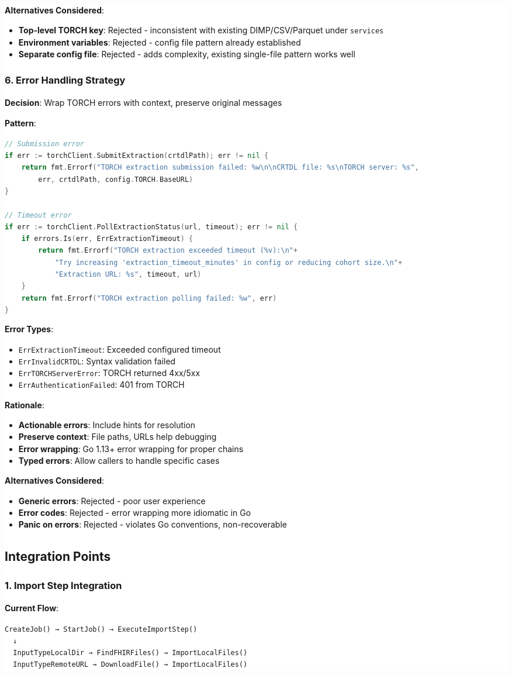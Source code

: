 **Alternatives Considered**:
- **Top-level TORCH key**: Rejected - inconsistent with existing DIMP/CSV/Parquet under `services`
- **Environment variables**: Rejected - config file pattern already established
- **Separate config file**: Rejected - adds complexity, existing single-file pattern works well

### 6. Error Handling Strategy

**Decision**: Wrap TORCH errors with context, preserve original messages

**Pattern**:
```go
// Submission error
if err := torchClient.SubmitExtraction(crtdlPath); err != nil {
    return fmt.Errorf("TORCH extraction submission failed: %w\n\nCRTDL file: %s\nTORCH server: %s",
        err, crtdlPath, config.TORCH.BaseURL)
}

// Timeout error
if err := torchClient.PollExtractionStatus(url, timeout); err != nil {
    if errors.Is(err, ErrExtractionTimeout) {
        return fmt.Errorf("TORCH extraction exceeded timeout (%v):\n"+
            "Try increasing 'extraction_timeout_minutes' in config or reducing cohort size.\n"+
            "Extraction URL: %s", timeout, url)
    }
    return fmt.Errorf("TORCH extraction polling failed: %w", err)
}
```

**Error Types**:
- `ErrExtractionTimeout`: Exceeded configured timeout
- `ErrInvalidCRTDL`: Syntax validation failed
- `ErrTORCHServerError`: TORCH returned 4xx/5xx
- `ErrAuthenticationFailed`: 401 from TORCH

**Rationale**:
- **Actionable errors**: Include hints for resolution
- **Preserve context**: File paths, URLs help debugging
- **Error wrapping**: Go 1.13+ error wrapping for proper chains
- **Typed errors**: Allow callers to handle specific cases

**Alternatives Considered**:
- **Generic errors**: Rejected - poor user experience
- **Error codes**: Rejected - error wrapping more idiomatic in Go
- **Panic on errors**: Rejected - violates Go conventions, non-recoverable

## Integration Points

### 1. Import Step Integration

**Current Flow**:
```
CreateJob() → StartJob() → ExecuteImportStep()
  ↓
  InputTypeLocalDir → FindFHIRFiles() → ImportLocalFiles()
  InputTypeRemoteURL → DownloadFile() → ImportLocalFiles()
```
